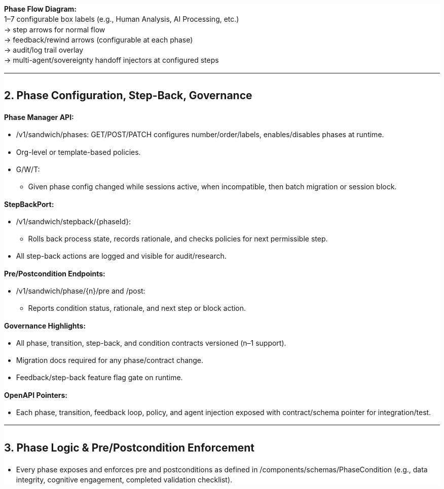 **Phase Flow Diagram:**  
1–7 configurable box labels (e.g., Human Analysis, AI Processing,
etc.)  
→ step arrows for normal flow  
→ feedback/rewind arrows (configurable at each phase)  
→ audit/log trail overlay  
→ multi-agent/sovereignty handoff injectors at configured steps

------------------------------------------------------------------------

## 2. Phase Configuration, Step-Back, Governance

**Phase Manager API:**

- /v1/sandwich/phases: GET/POST/PATCH configures number/order/labels,
  enables/disables phases at runtime.

- Org-level or template-based policies.

- G/W/T:

  - Given phase config changed while sessions active, when incompatible,
    then batch migration or session block.

**StepBackPort:**

- /v1/sandwich/stepback/{phaseId}:

  - Rolls back process state, records rationale, and checks policies for
    next permissible step.

- All step-back actions are logged and visible for audit/research.

**Pre/Postcondition Endpoints:**

- /v1/sandwich/phase/{n}/pre and /post:

  - Reports condition status, rationale, and next step or block action.

**Governance Highlights:**

- All phase, transition, step-back, and condition contracts versioned
  (n–1 support).

- Migration docs required for any phase/contract change.

- Feedback/step-back feature flag gate on runtime.

**OpenAPI Pointers:**

- Each phase, transition, feedback loop, policy, and agent injection
  exposed with contract/schema pointer for integration/test.

------------------------------------------------------------------------

## 3. Phase Logic & Pre/Postcondition Enforcement

- Every phase exposes and enforces pre and postconditions as defined in
  /components/schemas/PhaseCondition (e.g., data integrity, cognitive
  engagement, completed validation checklist).
